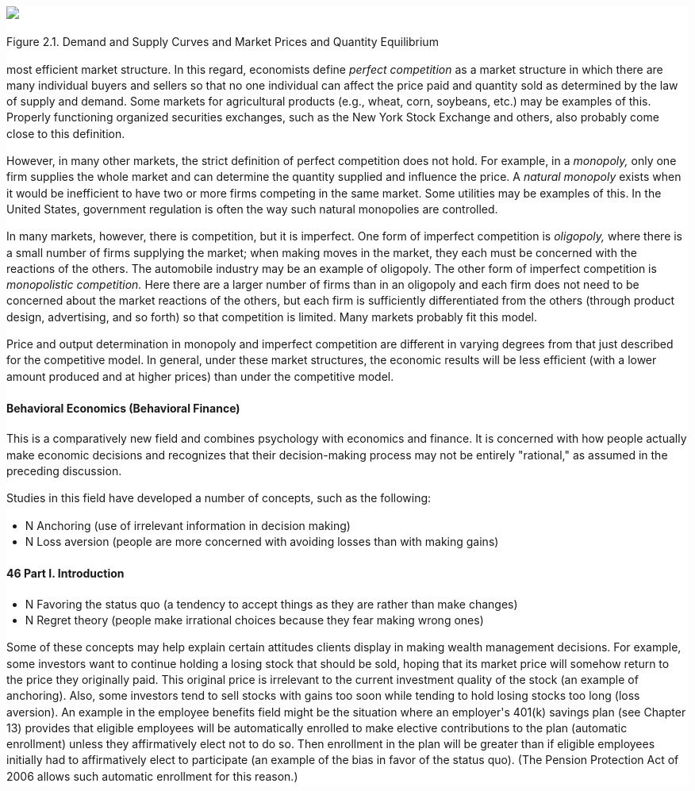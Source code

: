 ![](_page_17_Figure_7.jpeg)

Figure 2.1. Demand and Supply Curves and Market Prices and Quantity Equilibrium

most efficient market structure. In this regard, economists define *perfect competition* as a market structure in which there are many individual buyers and sellers so that no one individual can affect the price paid and quantity sold as determined by the law of supply and demand. Some markets for agricultural products (e.g., wheat, corn, soybeans, etc.) may be examples of this. Properly functioning organized securities exchanges, such as the New York Stock Exchange and others, also probably come close to this definition.

However, in many other markets, the strict definition of perfect competition does not hold. For example, in a *monopoly,* only one firm supplies the whole market and can determine the quantity supplied and influence the price. A *natural monopoly* exists when it would be inefficient to have two or more firms competing in the same market. Some utilities may be examples of this. In the United States, government regulation is often the way such natural monopolies are controlled.

In many markets, however, there is competition, but it is imperfect. One form of imperfect competition is *oligopoly,* where there is a small number of firms supplying the market; when making moves in the market, they each must be concerned with the reactions of the others. The automobile industry may be an example of oligopoly. The other form of imperfect competition is *monopolistic competition.* Here there are a larger number of firms than in an oligopoly and each firm does not need to be concerned about the market reactions of the others, but each firm is sufficiently differentiated from the others (through product design, advertising, and so forth) so that competition is limited. Many markets probably fit this model.

Price and output determination in monopoly and imperfect competition are different in varying degrees from that just described for the competitive model. In general, under these market structures, the economic results will be less efficient (with a lower amount produced and at higher prices) than under the competitive model.

#### **Behavioral Economics (Behavioral Finance)**

This is a comparatively new field and combines psychology with economics and finance. It is concerned with how people actually make economic decisions and recognizes that their decision-making process may not be entirely "rational," as assumed in the preceding discussion.

Studies in this field have developed a number of concepts, such as the following:

- N Anchoring (use of irrelevant information in decision making)
- N Loss aversion (people are more concerned with avoiding losses than with making gains)

#### **46 Part I. Introduction**

- N Favoring the status quo (a tendency to accept things as they are rather than make changes)
- N Regret theory (people make irrational choices because they fear making wrong ones)

Some of these concepts may help explain certain attitudes clients display in making wealth management decisions. For example, some investors want to continue holding a losing stock that should be sold, hoping that its market price will somehow return to the price they originally paid. This original price is irrelevant to the current investment quality of the stock (an example of anchoring). Also, some investors tend to sell stocks with gains too soon while tending to hold losing stocks too long (loss aversion). An example in the employee benefits field might be the situation where an employer's 401(k) savings plan (see Chapter 13) provides that eligible employees will be automatically enrolled to make elective contributions to the plan (automatic enrollment) unless they affirmatively elect not to do so. Then enrollment in the plan will be greater than if eligible employees initially had to affirmatively elect to participate (an example of the bias in favor of the status quo). (The Pension Protection Act of 2006 allows such automatic enrollment for this reason.)
